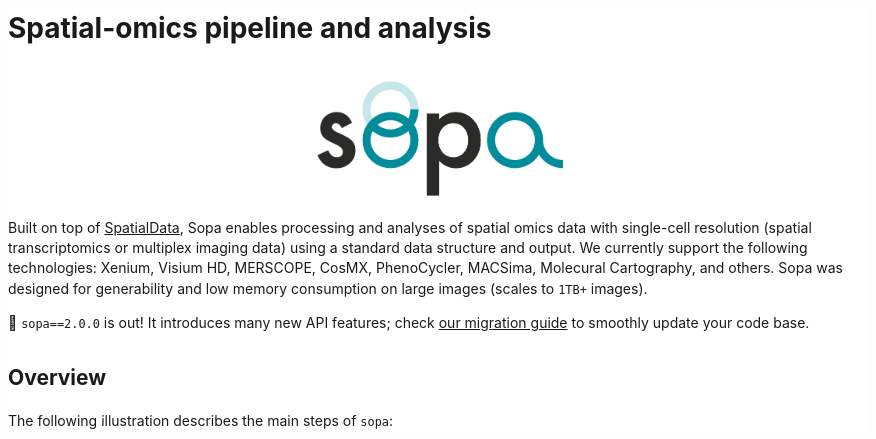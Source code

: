 # Spatial-omics pipeline and analysis

<p align="center">
  <img src="./assets/sopa.png" alt="sopa_logo" width="250px"/>
</p>

Built on top of [SpatialData](https://github.com/scverse/spatialdata), Sopa enables processing and analyses of spatial omics data with single-cell resolution (spatial transcriptomics or multiplex imaging data) using a standard data structure and output. We currently support the following technologies: Xenium, Visium HD, MERSCOPE, CosMX, PhenoCycler, MACSima, Molecural Cartography, and others. Sopa was designed for generability and low memory consumption on large images (scales to `1TB+` images).

🎉 `sopa==2.0.0` is out! It introduces many new API features; check [our migration guide](https://github.com/gustaveroussy/sopa/discussions/138) to smoothly update your code base.

## Overview

The following illustration describes the main steps of `sopa`:

<p align="center">